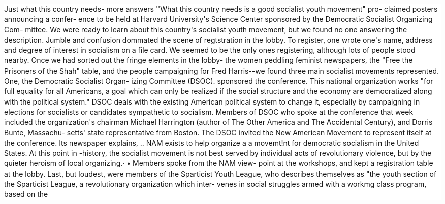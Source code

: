 Just what this country needs-
more answers 
''What this country needs is a 
good socialist youth movement" pro-
claimed posters announcing a confer-
ence to be held at Harvard University's 
Science Center sponsored by the 
Democratic Socialist Organizing Com-
mittee. We were ready to learn about 
this country's socialist youth movement, 
but we found no one answering the 
description. 
Jumble and confusion dommated the 
scene of regtstration in the lobby. To 
register, one wrote one's name, address 
and degree of interest in socialism on a 
file card. We seemed to be the only 
ones registering, although lots of people 
stood nearby. 
Once we had sorted out the fringe 
elements in the lobby- the women 
peddling feminist newspapers, the "Free 
the Prisoners of the Shah" table, and 
the people campaigning for Fred 
Harris--we found three main socialist 
movements represented. 
One, the Democratic Socialist Organ-
izing Committee (DSOC). sponsored the 
conference. This national organization 
works "for full equality for all 
Americans, a goal which can only be 
realized if the social structure and the 
economy are democratized along with 
the political system." DSOC deals with 
the existing American political system 
to change it, especially by campaigning 
in elections for socialists or candidates 
sympathetic to socialism. Members of 
DSOC who spoke at the conference 
that week included the organization's 
chairman Michael Harrington (author of 
The Other America and The Accidental 
Century), and Dorris Bunte, Massachu-
setts' state representative from Boston. 
The DSOC invited the New American 
Movement to represent itself at the 
conference. Its newspaper explains, 
.. NAM exists to help organize a 
a movemt!nt for democratic socialism in 
the United States. At this point in 
-history, the socialist movement is not 
best served by individual acts of 
revolutionary violence, but by the 
quieter heroism of local organizing.· • 
Members spoke from the NAM view-
point at the workshops, and kept a 
registration table at the lobby. 
Last, but loudest, were members of 
the Sparticist Youth League, who 
describes themselves as "the youth 
section of the Sparticist League, a 
revolutionary organization which inter-
venes in social struggles armed with a 
workmg class program, based on the 